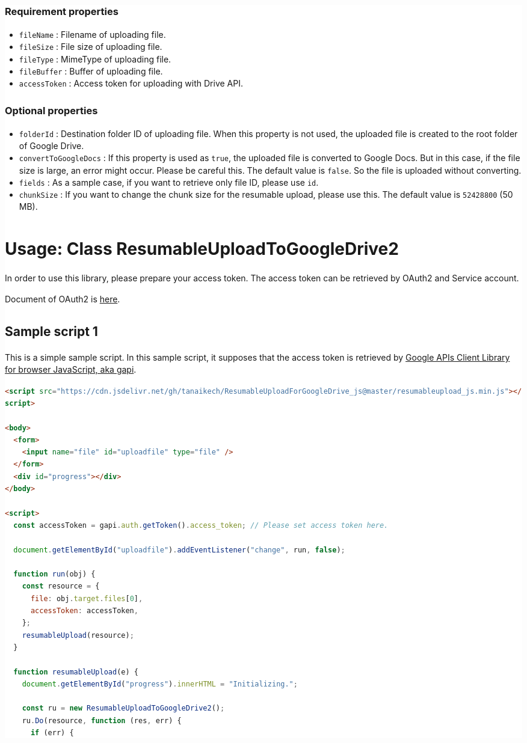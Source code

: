 ### Requirement properties

- `fileName` : Filename of uploading file.
- `fileSize` : File size of uploading file.
- `fileType` : MimeType of uploading file.
- `fileBuffer` : Buffer of uploading file.
- `accessToken` : Access token for uploading with Drive API.

### Optional properties

- `folderId` : Destination folder ID of uploading file. When this property is not used, the uploaded file is created to the root folder of Google Drive.
- `convertToGoogleDocs` : If this property is used as `true`, the uploaded file is converted to Google Docs. But in this case, if the file size is large, an error might occur. Please be careful this. The default value is `false`. So the file is uploaded without converting.
- `fields` : As a sample case, if you want to retrieve only file ID, please use `id`.
- `chunkSize` : If you want to change the chunk size for the resumable upload, please use this. The default value is `52428800` (50 MB).

<a name="resumableuploadtogoogledrive2"></a>

# Usage: Class ResumableUploadToGoogleDrive2

In order to use this library, please prepare your access token. The access token can be retrieved by OAuth2 and Service account.

Document of OAuth2 is [here](https://developers.google.com/identity/protocols/OAuth2).

## Sample script 1

This is a simple sample script. In this sample script, it supposes that the access token is retrieved by [Google APIs Client Library for browser JavaScript, aka gapi](https://github.com/google/google-api-javascript-client).

```html
<script src="https://cdn.jsdelivr.net/gh/tanaikech/ResumableUploadForGoogleDrive_js@master/resumableupload_js.min.js"></script>

<body>
  <form>
    <input name="file" id="uploadfile" type="file" />
  </form>
  <div id="progress"></div>
</body>

<script>
  const accessToken = gapi.auth.getToken().access_token; // Please set access token here.

  document.getElementById("uploadfile").addEventListener("change", run, false);

  function run(obj) {
    const resource = {
      file: obj.target.files[0],
      accessToken: accessToken,
    };
    resumableUpload(resource);
  }

  function resumableUpload(e) {
    document.getElementById("progress").innerHTML = "Initializing.";

    const ru = new ResumableUploadToGoogleDrive2();
    ru.Do(resource, function (res, err) {
      if (err) {
```